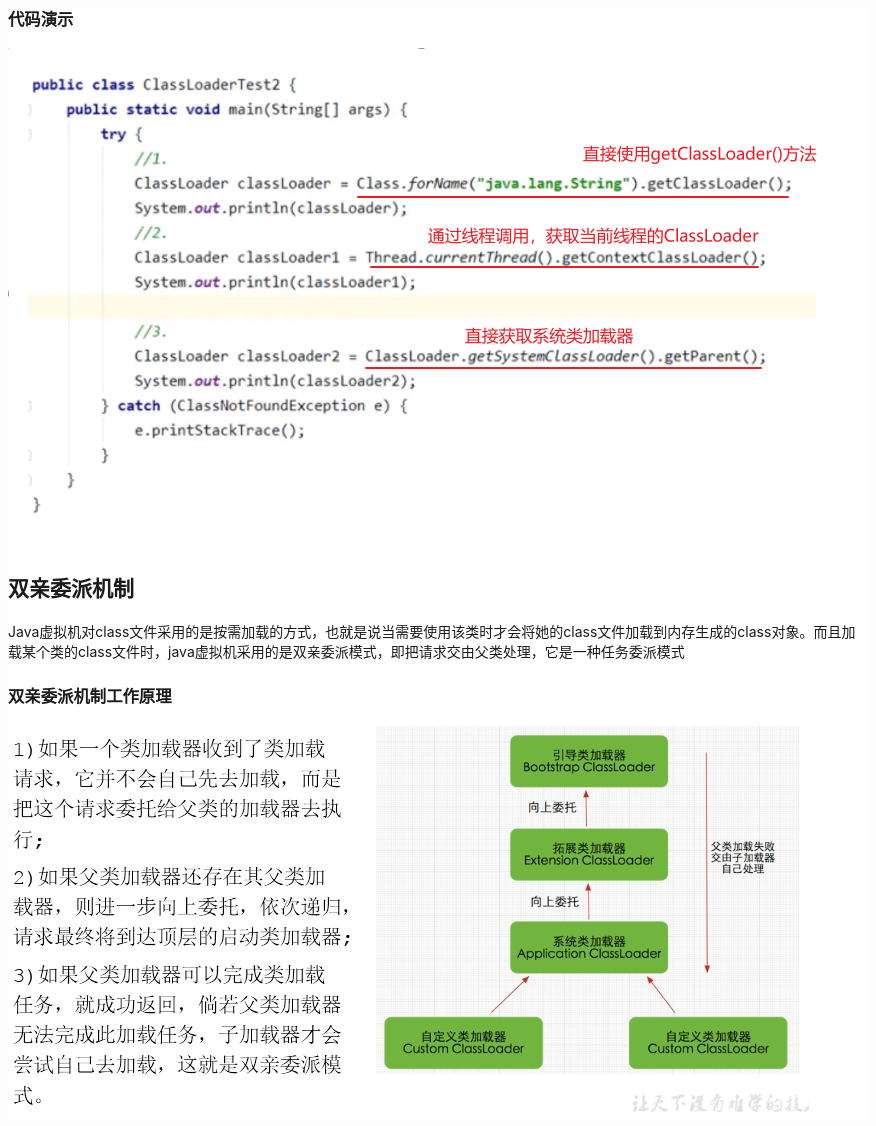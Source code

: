  

### 代码演示

![image.png](_images/1599219301844-5d22e531-b01c-4e1c-830e-629d6bbd1b01.png)



## 双亲委派机制

Java虚拟机对class文件采用的是按需加载的方式，也就是说当需要使用该类时才会将她的class文件加载到内存生成的class对象。而且加载某个类的class文件时，java虚拟机采用的是双亲委派模式，即把请求交由父类处理，它是一种任务委派模式

### 双亲委派机制工作原理

![image.png](_images/1599219592404-4f5159a7-ec6a-4ce3-b8ce-92d3e731c5d8.png)
